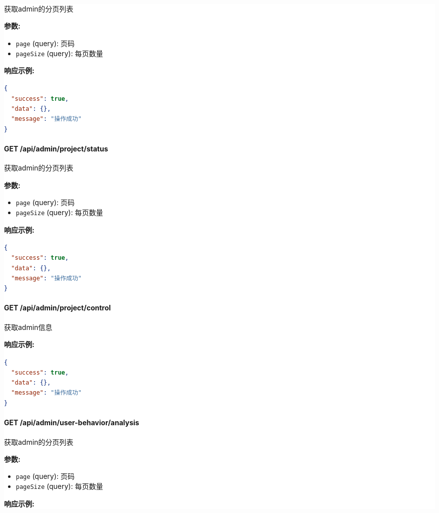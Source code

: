 获取admin的分页列表

**参数:**

- `page` (query): 页码
- `pageSize` (query): 每页数量

**响应示例:**

```json
{
  "success": true,
  "data": {},
  "message": "操作成功"
}
```

#### GET /api/admin/project/status

获取admin的分页列表

**参数:**

- `page` (query): 页码
- `pageSize` (query): 每页数量

**响应示例:**

```json
{
  "success": true,
  "data": {},
  "message": "操作成功"
}
```

#### GET /api/admin/project/control

获取admin信息

**响应示例:**

```json
{
  "success": true,
  "data": {},
  "message": "操作成功"
}
```

#### GET /api/admin/user-behavior/analysis

获取admin的分页列表

**参数:**

- `page` (query): 页码
- `pageSize` (query): 每页数量

**响应示例:**
